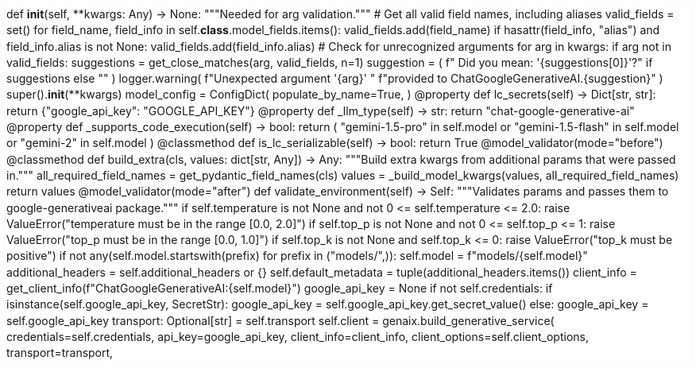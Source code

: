 def __init__(self, **kwargs: Any) -> None:             """Needed for arg validation."""             # Get all valid field names, including aliases             valid_fields = set()             for field_name, field_info in self.__class__.model_fields.items():                 valid_fields.add(field_name)                 if hasattr(field_info, "alias") and field_info.alias is not None:                     valid_fields.add(field_info.alias)                  # Check for unrecognized arguments             for arg in kwargs:                 if arg not in valid_fields:                     suggestions = get_close_matches(arg, valid_fields, n=1)                     suggestion = (                         f" Did you mean: '{suggestions[0]}'?" if suggestions else ""                     )                     logger.warning(                         f"Unexpected argument '{arg}' "                         f"provided to ChatGoogleGenerativeAI.{suggestion}"                     )             super().__init__(**kwargs)              model_config = ConfigDict(             populate_by_name=True,         )              @property         def lc_secrets(self) -> Dict[str, str]:             return {"google_api_key": "GOOGLE_API_KEY"}              @property         def _llm_type(self) -> str:             return "chat-google-generative-ai"              @property         def _supports_code_execution(self) -> bool:             return (                 "gemini-1.5-pro" in self.model                 or "gemini-1.5-flash" in self.model                 or "gemini-2" in self.model             )              @classmethod         def is_lc_serializable(self) -> bool:             return True              @model_validator(mode="before")         @classmethod         def build_extra(cls, values: dict[str, Any]) -> Any:             """Build extra kwargs from additional params that were passed in."""             all_required_field_names = get_pydantic_field_names(cls)             values = _build_model_kwargs(values, all_required_field_names)             return values              @model_validator(mode="after")         def validate_environment(self) -> Self:             """Validates params and passes them to google-generativeai package."""             if self.temperature is not None and not 0 <= self.temperature <= 2.0:                 raise ValueError("temperature must be in the range [0.0, 2.0]")                  if self.top_p is not None and not 0 <= self.top_p <= 1:                 raise ValueError("top_p must be in the range [0.0, 1.0]")                  if self.top_k is not None and self.top_k <= 0:                 raise ValueError("top_k must be positive")                  if not any(self.model.startswith(prefix) for prefix in ("models/",)):                 self.model = f"models/{self.model}"                  additional_headers = self.additional_headers or {}             self.default_metadata = tuple(additional_headers.items())             client_info = get_client_info(f"ChatGoogleGenerativeAI:{self.model}")             google_api_key = None             if not self.credentials:                 if isinstance(self.google_api_key, SecretStr):                     google_api_key = self.google_api_key.get_secret_value()                 else:                     google_api_key = self.google_api_key             transport: Optional[str] = self.transport             self.client = genaix.build_generative_service(                 credentials=self.credentials,                 api_key=google_api_key,                 client_info=client_info,                 client_options=self.client_options,                 transport=transport,
